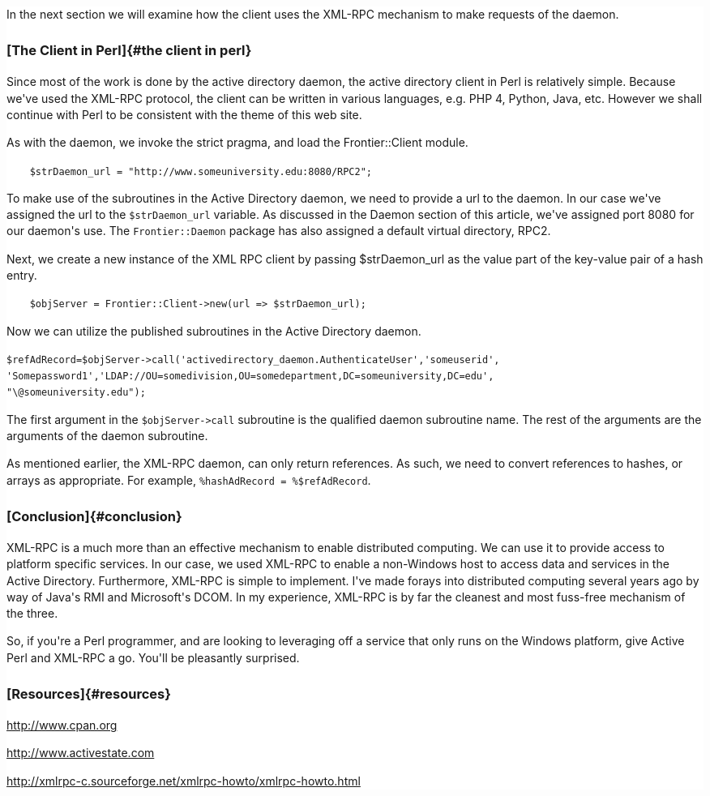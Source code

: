 In the next section we will examine how the client uses the XML-RPC
mechanism to make requests of the daemon.

### [The Client in Perl]{#the client in perl}

Since most of the work is done by the active directory daemon, the
active directory client in Perl is relatively simple. Because we've used
the XML-RPC protocol, the client can be written in various languages,
e.g. PHP 4, Python, Java, etc. However we shall continue with Perl to be
consistent with the theme of this web site.

As with the daemon, we invoke the strict pragma, and load the
Frontier::Client module.

        $strDaemon_url = "http://www.someuniversity.edu:8080/RPC2";

To make use of the subroutines in the Active Directory daemon, we need
to provide a url to the daemon. In our case we've assigned the url to
the `$strDaemon_url` variable. As discussed in the Daemon section of
this article, we've assigned port 8080 for our daemon's use. The
`Frontier::Daemon` package has also assigned a default virtual
directory, RPC2.

Next, we create a new instance of the XML RPC client by passing
\$strDaemon\_url as the value part of the key-value pair of a hash
entry.

        $objServer = Frontier::Client->new(url => $strDaemon_url);

Now we can utilize the published subroutines in the Active Directory
daemon.

    $refAdRecord=$objServer->call('activedirectory_daemon.AuthenticateUser','someuserid',
    'Somepassword1','LDAP://OU=somedivision,OU=somedepartment,DC=someuniversity,DC=edu',
    "\@someuniversity.edu");

The first argument in the `$objServer->call` subroutine is the qualified
daemon subroutine name. The rest of the arguments are the arguments of
the daemon subroutine.

As mentioned earlier, the XML-RPC daemon, can only return references. As
such, we need to convert references to hashes, or arrays as appropriate.
For example, `%hashAdRecord = %$refAdRecord`.

### [Conclusion]{#conclusion}

XML-RPC is a much more than an effective mechanism to enable distributed
computing. We can use it to provide access to platform specific
services. In our case, we used XML-RPC to enable a non-Windows host to
access data and services in the Active Directory. Furthermore, XML-RPC
is simple to implement. I've made forays into distributed computing
several years ago by way of Java's RMI and Microsoft's DCOM. In my
experience, XML-RPC is by far the cleanest and most fuss-free mechanism
of the three.

So, if you're a Perl programmer, and are looking to leveraging off a
service that only runs on the Windows platform, give Active Perl and
XML-RPC a go. You'll be pleasantly surprised.

### [Resources]{#resources}

<http://www.cpan.org>

<http://www.activestate.com>

<http://xmlrpc-c.sourceforge.net/xmlrpc-howto/xmlrpc-howto.html>


